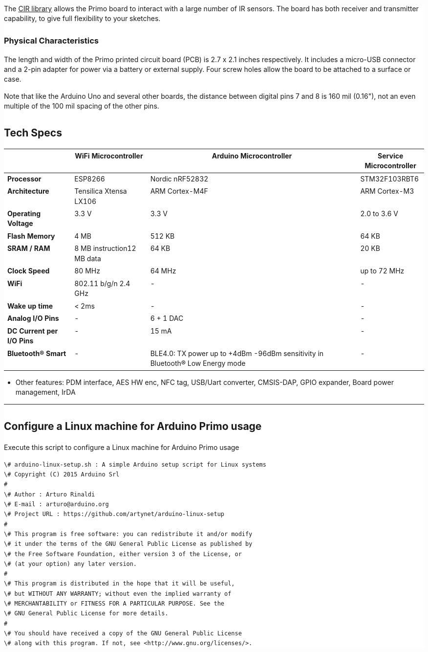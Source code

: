 The [CIR library](https://github.com/arduino-org/arduino-core-nrf52/tree/master/libraries/CIR) allows the Primo board to interact with a large number of IR sensors. The board has both receiver and transmitter capability, to give full flexibility to your sketches.

### Physical Characteristics

The length and width of the Primo printed circuit board (PCB) is 2.7 x 2.1 inches respectively. It includes a micro-USB connector and a 2-pin adapter for power via a battery or external supply. Four screw holes allow the board to be attached to a surface or case.

Note that like the Arduino Uno and several other boards, the distance between digital pins 7 and 8 is 160 mil (0.16"), not an even multiple of the 100 mil spacing of the other pins.

## Tech Specs

|                             | WiFi Microcontroller       | Arduino Microcontroller  | Service Microcontroller |
| --------------------------- | -------------------------- | ------------------------ | ----------------------- |
| **Processor**               | ESP8266                    | Nordic nRF52832          | STM32F103RBT6           |
| **Architecture**            | Tensilica Xtensa LX106     | ARM Cortex-M4F           | ARM Cortex-M3           |
| **Operating Voltage**       | 3.3 V                      | 3.3 V                    | 2.0 to 3.6 V            |
| **Flash Memory**            | 4 MB                       | 512 KB                   | 64 KB                   |
| **SRAM / RAM**              | 8 MB instruction12 MB data | 64 KB                    | 20 KB                   |
| **Clock Speed**             | 80 MHz                     | 64 MHz                   | up to 72 MHz            |
| **WiFi**                    | 802.11 b/g/n 2.4 GHz       | \-                       | \-                      |
| **Wake up time**            | < 2ms                      | \-                       | \-                      |
| **Analog I/O Pins**         | \-                         | 6 + 1 DAC                | \-                      |
| **DC Current per I/O Pins** | \-                         | 15 mA                    | \-                      |
| **Bluetooth® Smart**         | \-          | BLE4.0: TX power up to +4dBm \-96dBm sensitivity in Bluetooth® Low Energy mode | \- |

- Other features: PDM interface, AES HW enc, NFC tag, USB/Uart converter, CMSIS-DAP, GPIO expander, Board power management, IrDA

---

## Configure a Linux machine for Arduino Primo usage

Execute this script to configure a Linux machine for Arduino Primo usage

```arduino
\# arduino-linux-setup.sh : A simple Arduino setup script for Linux systems
\# Copyright (C) 2015 Arduino Srl
#
\# Author : Arturo Rinaldi
\# E-mail : arturo@arduino.org
\# Project URL : https://github.com/artynet/arduino-linux-setup
#
\# This program is free software: you can redistribute it and/or modify
\# it under the terms of the GNU General Public License as published by
\# the Free Software Foundation, either version 3 of the License, or
\# (at your option) any later version.
#
\# This program is distributed in the hope that it will be useful,
\# but WITHOUT ANY WARRANTY; without even the implied warranty of
\# MERCHANTABILITY or FITNESS FOR A PARTICULAR PURPOSE. See the
\# GNU General Public License for more details.
#
\# You should have received a copy of the GNU General Public License
\# along with this program. If not, see <http://www.gnu.org/licenses/>.
```